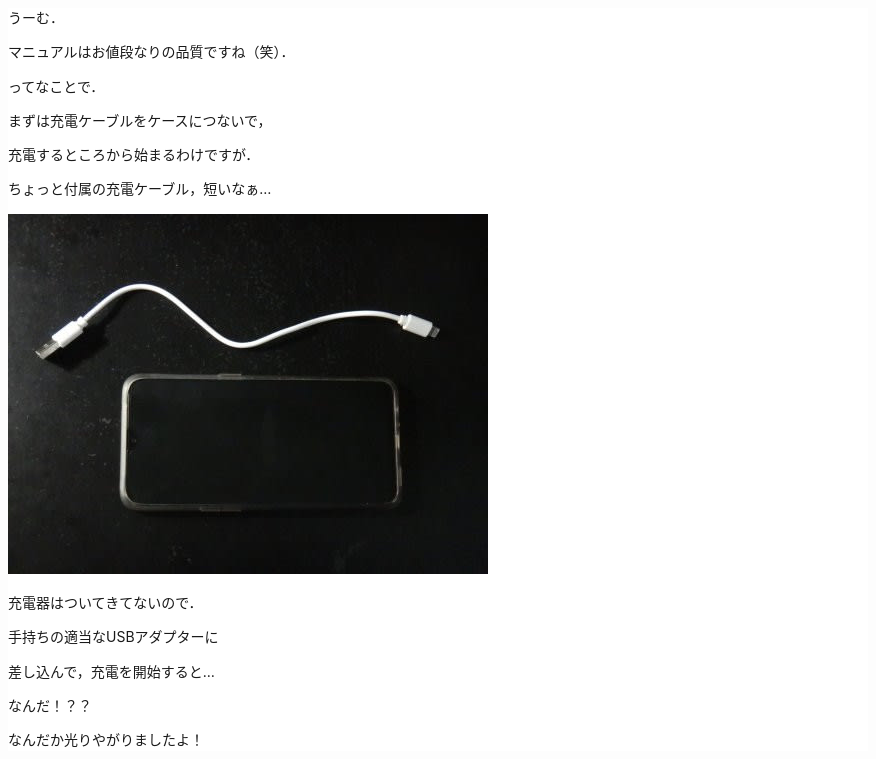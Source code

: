 


うーむ．


マニュアルはお値段なりの品質ですね（笑）．





ってなことで．


まずは充電ケーブルをケースにつないで，


充電するところから始まるわけですが．


ちょっと付属の充電ケーブル，短いなぁ…




![1ae3676a99217bd99ab28d2ee4f69b99.jpg](images/1ae3676a99217bd99ab28d2ee4f69b99.jpg)







充電器はついてきてないので．


手持ちの適当なUSBアダプターに


差し込んで，充電を開始すると…


なんだ！？？


なんだか光りやがりましたよ！

